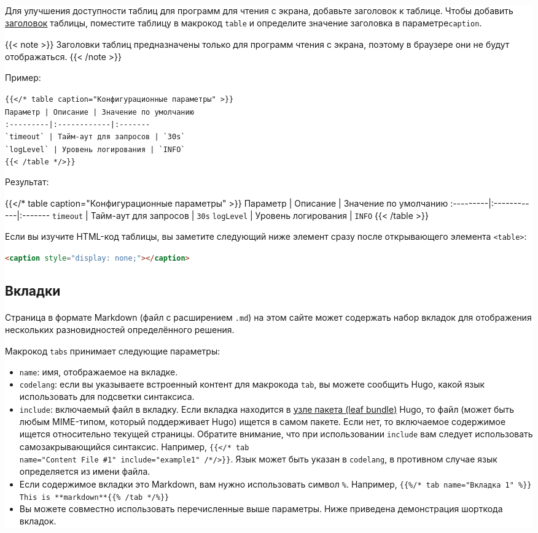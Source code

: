 Для улучшения доступности таблиц для программ для чтения с экрана, добавьте
заголовок к таблице. Чтобы добавить
[заголовок](https://www.w3schools.com/tags/tag_caption.asp) таблицы, поместите
таблицу в макрокод `table` и определите значение заголовка в параметре`caption`.

{{< note >}} Заголовки таблиц предназначены только для программ чтения с экрана,
поэтому в браузере они не будут отображаться. {{< /note >}}

Пример:

```go-html-template
{{</* table caption="Конфигурационные параметры" >}}
Параметр | Описание | Значение по умолчанию
:---------|:------------|:-------
`timeout` | Тайм-аут для запросов | `30s`
`logLevel` | Уровень логирования | `INFO`
{{< /table */>}}
```

Результат:

{{</* table caption="Конфигурационные параметры" >}} Параметр | Описание |
Значение по умолчанию :---------|:------------|:------- `timeout` | Тайм-аут для
запросов | `30s` `logLevel` | Уровень логирования | `INFO` {{< /table >}}

Если вы изучите HTML-код таблицы, вы заметите следующий ниже элемент сразу после
открывающего элемента `<table>`:

```html
<caption style="display: none;"></caption>
```

## Вкладки

Страница в формате Markdown (файл с расширением `.md`) на этом сайте может
содержать набор вкладок для отображения нескольких разновидностей определённого
решения.

Макрокод `tabs` принимает следующие параметры:

- `name`: имя, отображаемое на вкладке.
- `codelang`: если вы указываете встроенный контент для макрокода `tab`, вы
  можете сообщить Hugo, какой язык использовать для подсветки синтаксиса.
- `include`: включаемый файл в вкладку. Если вкладка находится в
  [узле пакета (leaf bundle)](https://gohugo.io/content-management/page-bundles/#leaf-bundles)
  Hugo, то файл (может быть любым MIME-типом, который поддерживает Hugo) ищется
  в самом пакете. Если нет, то включаемое содержимое ищется относительно текущей
  страницы. Обратите внимание, что при использовании `include` вам следует
  использовать самозакрывающийся синтаксис. Например,
  <code>{{</* tab name="Content File #1" include="example1" /*/>}}</code>. Язык
  может быть указан в `codelang`, в противном случае язык определяется из имени
  файла.
- Если содержимое вкладки это Markdown, вам нужно использовать символ `%`.
  Например, `{{%/* tab name="Вкладка 1" %}}This is **markdown**{{% /tab */%}}`
- Вы можете совместно использовать перечисленные выше параметры. Ниже приведена
  демонстрация шорткода вкладок.
